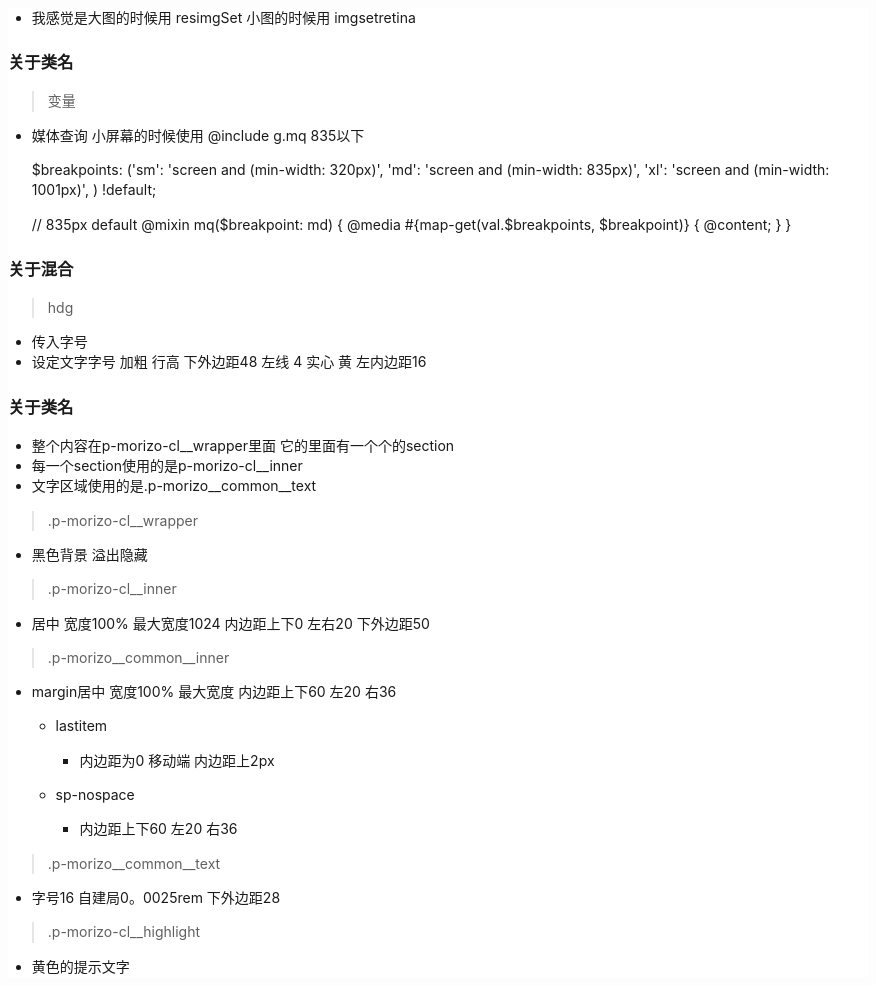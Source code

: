 - 我感觉是大图的时候用 resimgSet  小图的时候用 imgsetretina


### 关于类名
> 变量

- 媒体查询 小屏幕的时候使用 @include g.mq 835以下

  $breakpoints: ('sm': 'screen and (min-width: 320px)',
    'md': 'screen and (min-width: 835px)',
    'xl': 'screen and (min-width: 1001px)',
  ) !default;


  // 835px default
  @mixin mq($breakpoint: md) {
    @media #{map-get(val.$breakpoints, $breakpoint)} {
      @content;
    }
  }


### 关于混合
> hdg
- 传入字号
- 设定文字字号 加粗 行高 下外边距48 左线 4 实心 黄 左内边距16



### 关于类名
- 整个内容在p-morizo-cl__wrapper里面 它的里面有一个个的section
- 每一个section使用的是p-morizo-cl__inner
- 文字区域使用的是.p-morizo__common__text

> .p-morizo-cl__wrapper
- 黑色背景 溢出隐藏



> .p-morizo-cl__inner
- 居中 宽度100% 最大宽度1024 内边距上下0 左右20 下外边距50



> .p-morizo__common__inner
- margin居中 宽度100% 最大宽度 内边距上下60 左20 右36
  - lastitem
    - 内边距为0 移动端 内边距上2px

  - sp-nospace
    - 内边距上下60 左20 右36




> .p-morizo__common__text
- 字号16 自建局0。0025rem 下外边距28

  

> .p-morizo-cl__highlight
- 黄色的提示文字
